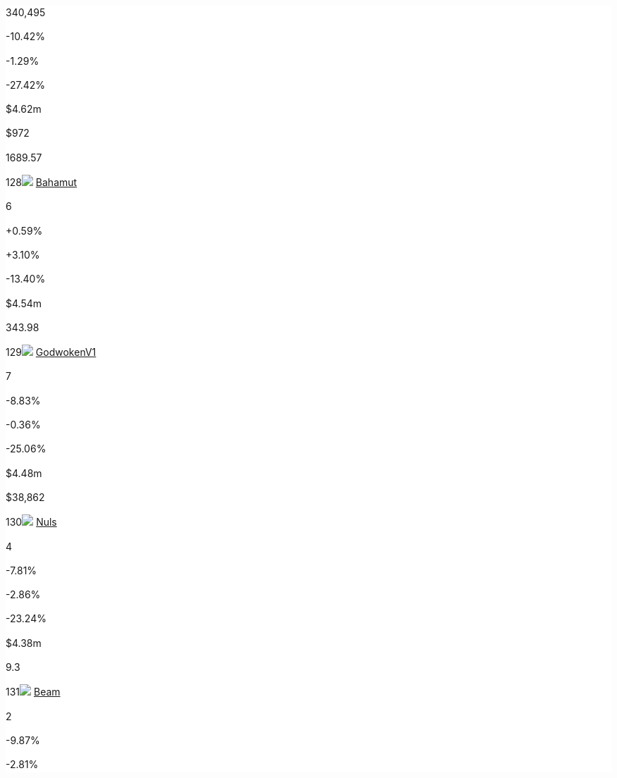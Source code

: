 340,495

-10.42%

-1.29%

-27.42%

$4.62m

$972

1689.57

128![](https://icons.llamao.fi/icons/chains/rsz_bahamut?w=48&h=48) [Bahamut](/chain/Bahamut)

6

+0.59%

+3.10%

-13.40%

$4.54m

343.98

129![](https://icons.llamao.fi/icons/chains/rsz_godwokenv1?w=48&h=48) [GodwokenV1](/chain/GodwokenV1)

7

-8.83%

-0.36%

-25.06%

$4.48m

$38,862

130![](https://icons.llamao.fi/icons/chains/rsz_nuls?w=48&h=48) [Nuls](/chain/Nuls)

4

-7.81%

-2.86%

-23.24%

$4.38m

9.3

131![](https://icons.llamao.fi/icons/chains/rsz_beam?w=48&h=48) [Beam](/chain/Beam)

2

-9.87%

-2.81%
